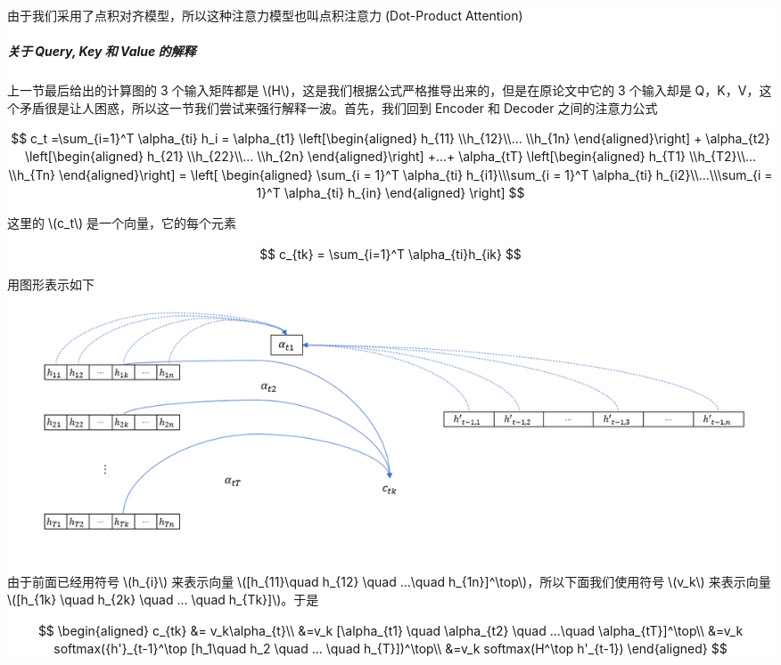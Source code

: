 由于我们采用了点积对齐模型，所以这种注意力模型也叫点积注意力 (Dot-Product Attention)

##### 关于 Query, Key 和 Value 的解释

上一节最后给出的计算图的 3 个输入矩阵都是 \\(H\\)，这是我们根据公式严格推导出来的，但是在原论文中它的 3 个输入却是 Q，K，V，这个矛盾很是让人困惑，所以这一节我们尝试来强行解释一波。首先，我们回到 Encoder 和 Decoder 之间的注意力公式

$$
  c_t =\sum_{i=1}^T \alpha_{ti} h_i 
  = \alpha_{t1} \left[\begin{aligned}
  h_{11} \\h_{12}\\... \\h_{1n}
  \end{aligned}\right]  +
  \alpha_{t2} \left[\begin{aligned}
  h_{21} \\h_{22}\\... \\h_{2n}
  \end{aligned}\right] +...+
  \alpha_{tT} \left[\begin{aligned}
  h_{T1} \\h_{T2}\\... \\h_{Tn}
  \end{aligned}\right]  
  = \left[
    \begin{aligned}
    \sum_{i = 1}^T \alpha_{ti} h_{i1}\\\sum_{i = 1}^T \alpha_{ti} h_{i2}\\...\\\sum_{i = 1}^T \alpha_{ti} h_{in}
    \end{aligned}
    \right]
  $$

这里的 \\(c_t\\) 是一个向量，它的每个元素

$$
  c_{tk} = \sum_{i=1}^T \alpha_{ti}h_{ik}
  $$

用图形表示如下

![](/resources/2021-05-20-transformer/transformer_q-k-v.png)

由于前面已经用符号 \\(h_{i}\\) 来表示向量 \\([h_{11}\quad h_{12} \quad ...\quad h_{1n}]^\top\\)，所以下面我们使用符号 \\(v_k\\) 来表示向量 \\([h_{1k} \quad h_{2k} \quad ... \quad h_{Tk}]\\)。于是 

$$
  \begin{aligned}
  c_{tk} &= v_k\alpha_{t}\\
  &=v_k [\alpha_{t1} \quad \alpha_{t2} \quad ...\quad \alpha_{tT}]^\top\\
  &=v_k softmax({h'}_{t-1}^\top [h_1\quad h_2 \quad ... \quad h_{T}])^\top\\
  &=v_k softmax(H^\top h'_{t-1})
  \end{aligned}
  $$
